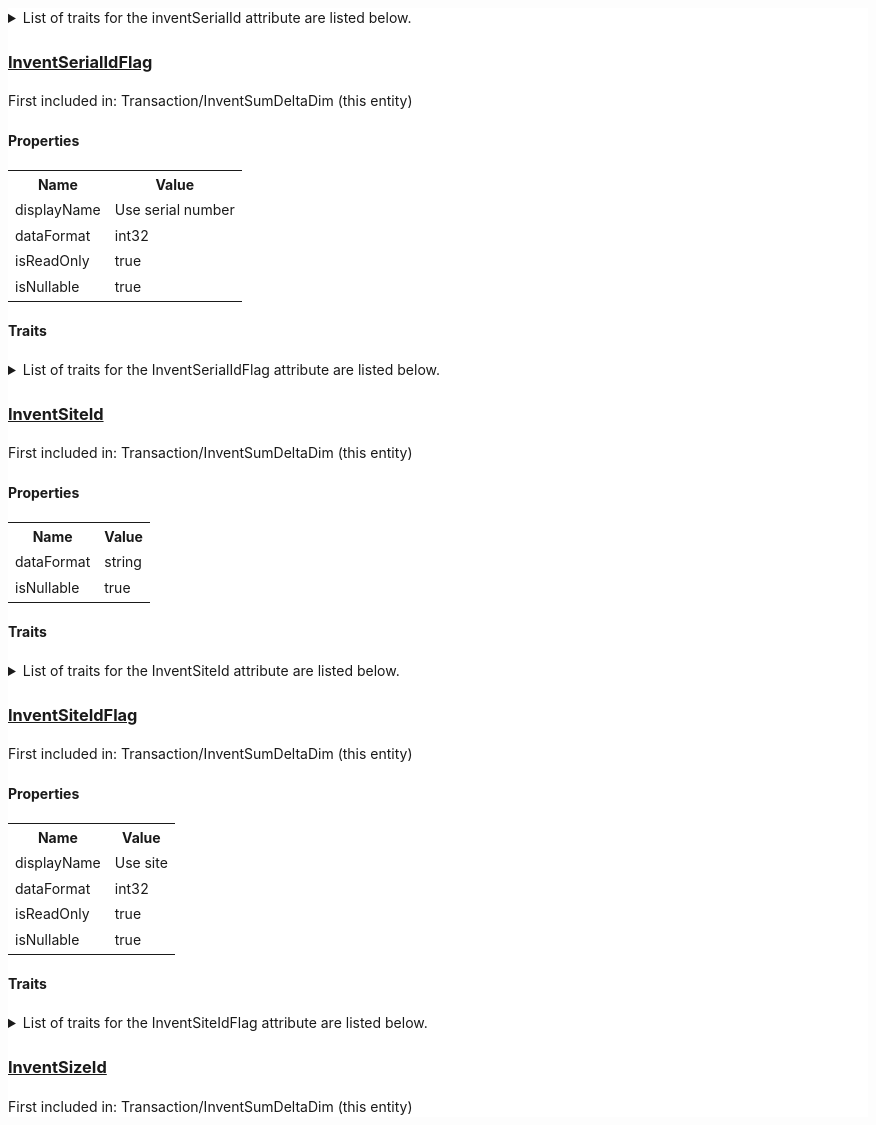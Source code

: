 <details><summary>List of traits for the inventSerialId attribute are listed below.</summary></details>

### <a href=#InventSerialIdFlag name="InventSerialIdFlag">InventSerialIdFlag</a>

First included in: Transaction/InventSumDeltaDim (this entity)  

#### Properties

<table><tr><th>Name</th><th>Value</th></tr><tr><td>displayName</td><td>Use serial number</td></tr><tr><td>dataFormat</td><td>int32</td></tr><tr><td>isReadOnly</td><td>true</td></tr><tr><td>isNullable</td><td>true</td></tr></table>

#### Traits

<details><summary>List of traits for the InventSerialIdFlag attribute are listed below.</summary></details>

### <a href=#InventSiteId name="InventSiteId">InventSiteId</a>

First included in: Transaction/InventSumDeltaDim (this entity)  

#### Properties

<table><tr><th>Name</th><th>Value</th></tr><tr><td>dataFormat</td><td>string</td></tr><tr><td>isNullable</td><td>true</td></tr></table>

#### Traits

<details><summary>List of traits for the InventSiteId attribute are listed below.</summary></details>

### <a href=#InventSiteIdFlag name="InventSiteIdFlag">InventSiteIdFlag</a>

First included in: Transaction/InventSumDeltaDim (this entity)  

#### Properties

<table><tr><th>Name</th><th>Value</th></tr><tr><td>displayName</td><td>Use site</td></tr><tr><td>dataFormat</td><td>int32</td></tr><tr><td>isReadOnly</td><td>true</td></tr><tr><td>isNullable</td><td>true</td></tr></table>

#### Traits

<details><summary>List of traits for the InventSiteIdFlag attribute are listed below.</summary></details>

### <a href=#InventSizeId name="InventSizeId">InventSizeId</a>

First included in: Transaction/InventSumDeltaDim (this entity)  

